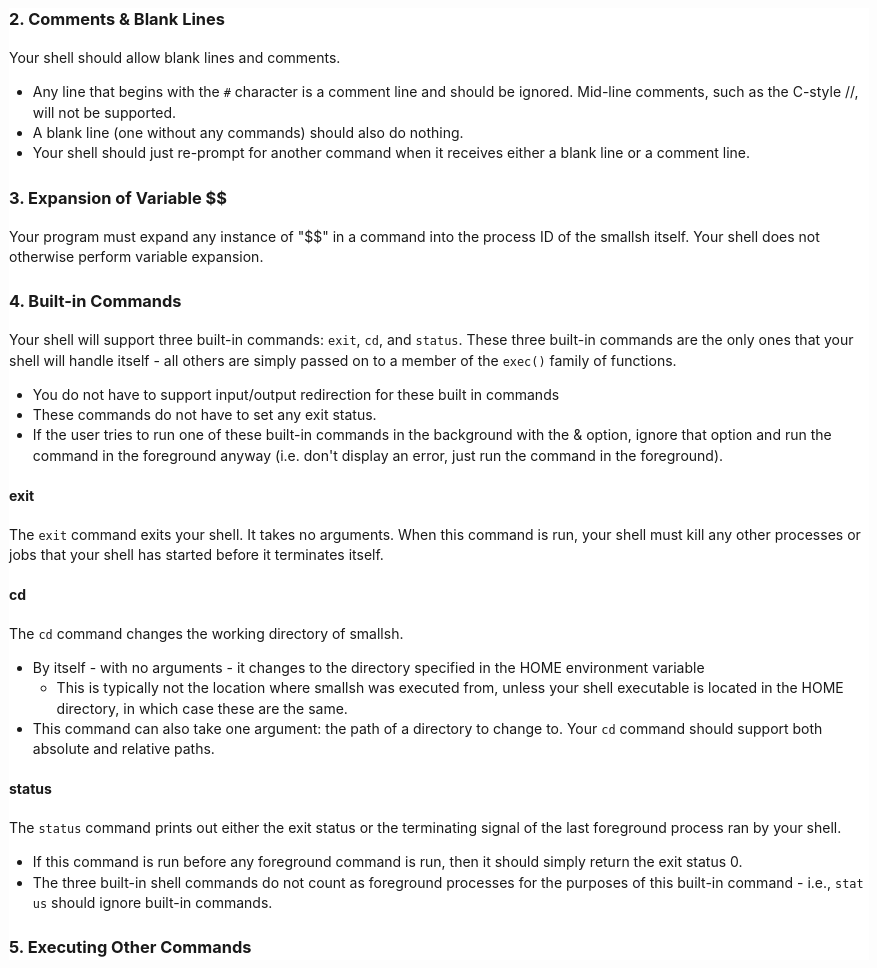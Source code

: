 ### 2. Comments & Blank Lines

Your shell should allow blank lines and comments.

- Any line that begins with the `#` character is a comment line and should be ignored. Mid-line comments, such as the C-style //, will not be supported.
- A blank line (one without any commands) should also do nothing.
- Your shell should just re-prompt for another command when it receives either a blank line or a comment line.

### 3. Expansion of Variable $$

Your program must expand any instance of "$$" in a command into the process ID of the smallsh itself. Your shell does not otherwise perform variable expansion. 

### 4. Built-in Commands

Your shell will support three built-in commands: `exit`, `cd`, and `status`. These three built-in commands are the only ones that your shell will handle itself - all others are simply passed on to a member of the `exec()` family of functions.

- You do not have to support input/output redirection for these built in commands
- These commands do not have to set any exit status.
- If the user tries to run one of these built-in commands in the background with the & option, ignore that option and run the command in the foreground anyway (i.e. don't display an error, just run the command in the foreground).

#### exit

The `exit` command exits your shell. It takes no arguments. When this command is run, your shell must kill any other processes or jobs that your shell has started before it terminates itself.

#### cd

The `cd` command changes the working directory of smallsh.

- By itself - with no arguments - it changes to the directory specified in the HOME environment variable
  - This is typically not the location where smallsh was executed from, unless your shell executable is located in the HOME directory, in which case these are the same.
- This command can also take one argument: the path of a directory to change to. Your `cd` command should support both absolute and relative paths.

#### status

The `status` command prints out either the exit status or the terminating signal of the last foreground process ran by your shell.

- If this command is run before any foreground command is run, then it should simply return the exit status 0.
- The three built-in shell commands do not count as foreground processes for the purposes of this built-in command - i.e., `status` should ignore built-in commands.

### 5. Executing Other Commands
